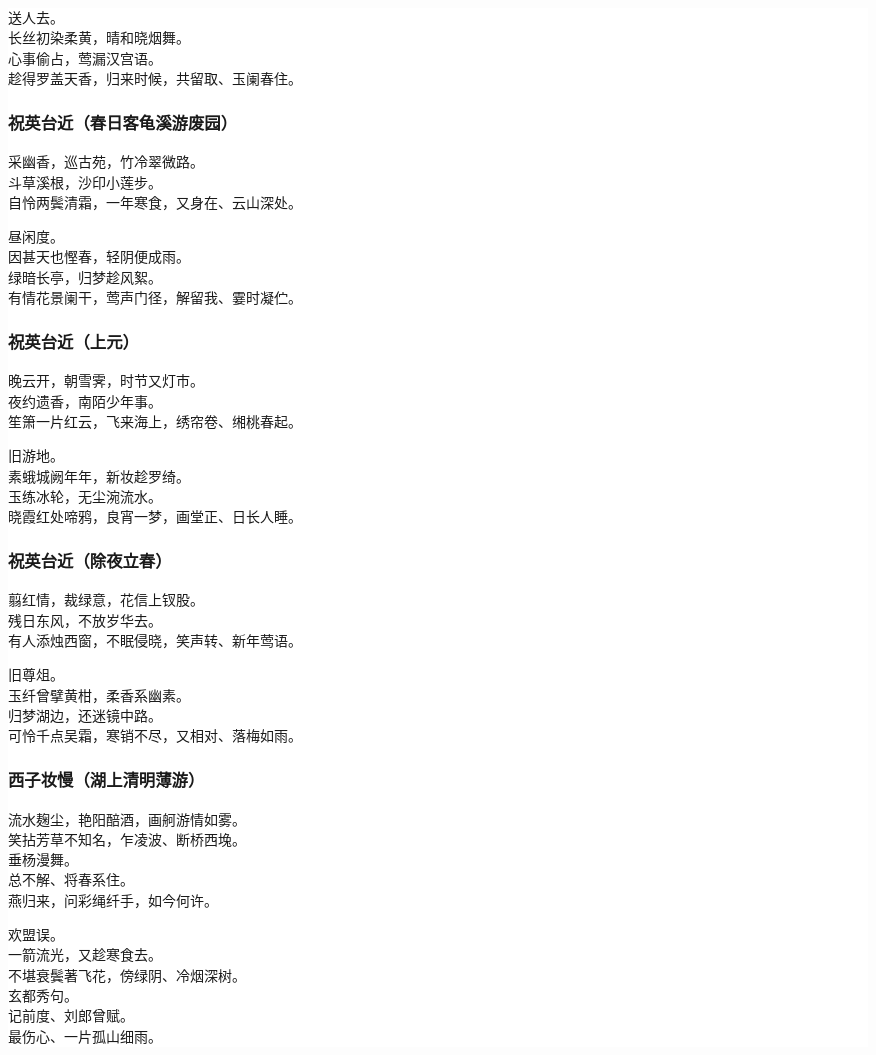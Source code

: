 送人去。  
长丝初染柔黄，晴和晓烟舞。  
心事偷占，莺漏汉宫语。  
趁得罗盖天香，归来时候，共留取、玉阑春住。  


### 祝英台近（春日客龟溪游废园）

采幽香，巡古苑，竹冷翠微路。  
斗草溪根，沙印小莲步。  
自怜两鬓清霜，一年寒食，又身在、云山深处。  

昼闲度。  
因甚天也慳春，轻阴便成雨。  
绿暗长亭，归梦趁风絮。  
有情花景阑干，莺声门径，解留我、霎时凝伫。  


### 祝英台近（上元）

晚云开，朝雪霁，时节又灯市。  
夜约遗香，南陌少年事。  
笙箫一片红云，飞来海上，绣帘卷、缃桃春起。  

旧游地。  
素蛾城阙年年，新妆趁罗绮。  
玉练冰轮，无尘涴流水。  
晓霞红处啼鸦，良宵一梦，画堂正、日长人睡。  


### 祝英台近（除夜立春）

翦红情，裁绿意，花信上钗股。  
残日东风，不放岁华去。  
有人添烛西窗，不眠侵晓，笑声转、新年莺语。  

旧尊俎。  
玉纤曾擘黄柑，柔香系幽素。  
归梦湖边，还迷镜中路。  
可怜千点吴霜，寒销不尽，又相对、落梅如雨。  


### 西子妆慢（湖上清明薄游）

流水麹尘，艳阳醅酒，画舸游情如雾。  
笑拈芳草不知名，乍凌波、断桥西堍。  
垂杨漫舞。  
总不解、将春系住。  
燕归来，问彩绳纤手，如今何许。  

欢盟误。  
一箭流光，又趁寒食去。  
不堪衰鬓著飞花，傍绿阴、冷烟深树。  
玄都秀句。  
记前度、刘郎曾赋。  
最伤心、一片孤山细雨。  
